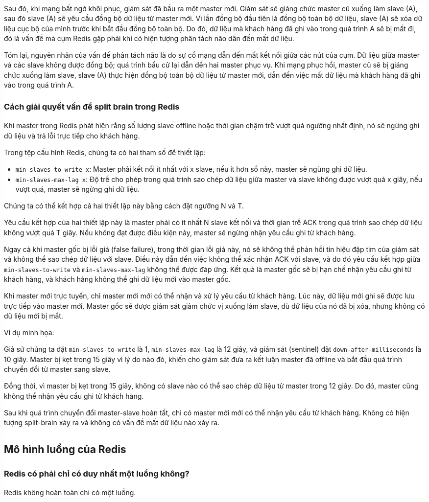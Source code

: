 Sau đó, khi mạng bất ngờ khôi phục, giám sát đã bầu ra một master mới. Giám sát sẽ giáng chức master cũ xuống làm slave (A), sau đó slave (A) sẽ yêu cầu đồng bộ dữ liệu từ master mới. Vì lần đồng bộ đầu tiên là đồng bộ toàn bộ dữ liệu, slave (A) sẽ xóa dữ liệu cục bộ của mình trước khi bắt đầu đồng bộ toàn bộ. Do đó, dữ liệu mà khách hàng đã ghi vào trong quá trình A sẽ bị mất đi, đó là vấn đề mà cụm Redis gặp phải khi có hiện tượng phân tách não dẫn đến mất dữ liệu.

Tóm lại, nguyên nhân của vấn đề phân tách não là do sự cố mạng dẫn đến mất kết nối giữa các nút của cụm. Dữ liệu giữa master và các slave không được đồng bộ; quá trình bầu cử lại dẫn đến hai master phục vụ. Khi mạng phục hồi, master cũ sẽ bị giáng chức xuống làm slave, slave (A) thực hiện đồng bộ toàn bộ dữ liệu từ master mới, dẫn đến việc mất dữ liệu mà khách hàng đã ghi vào trong quá trình A.

### Cách giải quyết vấn đề  split brain trong Redis

Khi master trong Redis phát hiện rằng số lượng slave offline hoặc thời gian chậm trễ vượt quá ngưỡng nhất định, nó sẽ ngừng ghi dữ liệu và trả lỗi trực tiếp cho khách hàng.

Trong tệp cấu hình Redis, chúng ta có hai tham số để thiết lập:

- `min-slaves-to-write x`: Master phải kết nối ít nhất với x slave, nếu ít hơn số này, master sẽ ngừng ghi dữ liệu.
- `min-slaves-max-lag x`: Độ trễ cho phép trong quá trình sao chép dữ liệu giữa master và slave không được vượt quá x giây, nếu vượt quá, master sẽ ngừng ghi dữ liệu.

Chúng ta có thể kết hợp cả hai thiết lập này bằng cách đặt ngưỡng N và T.

Yêu cầu kết hợp của hai thiết lập này là master phải có ít nhất N slave kết nối và thời gian trễ ACK trong quá trình sao chép dữ liệu không vượt quá T giây. Nếu không đạt được điều kiện này, master sẽ ngừng nhận yêu cầu ghi từ khách hàng.

Ngay cả khi master gốc bị lỗi giả (false failure), trong thời gian lỗi giả này, nó sẽ không thể phản hồi tin hiệu đập tim của giám sát và không thể sao chép dữ liệu với slave. Điều này dẫn đến việc không thể xác nhận ACK với slave, và do đó yêu cầu kết hợp giữa `min-slaves-to-write` và `min-slaves-max-lag` không thể được đáp ứng. Kết quả là master gốc sẽ bị hạn chế nhận yêu cầu ghi từ khách hàng, và khách hàng không thể ghi dữ liệu mới vào master gốc.

Khi master mới trực tuyến, chỉ master mới mới có thể nhận và xử lý yêu cầu từ khách hàng. Lúc này, dữ liệu mới ghi sẽ được lưu trực tiếp vào master mới. Master gốc sẽ được giám sát giảm chức vị xuống làm slave, dù dữ liệu của nó đã bị xóa, nhưng không có dữ liệu mới bị mất.

Ví dụ minh họa:

Giả sử chúng ta đặt `min-slaves-to-write` là 1, `min-slaves-max-lag` là 12 giây, và giám sát (sentinel) đặt `down-after-milliseconds` là 10 giây. Master bị kẹt trong 15 giây vì lý do nào đó, khiến cho giám sát đưa ra kết luận master đã offline và bắt đầu quá trình chuyển đổi từ master sang slave.

Đồng thời, vì master bị kẹt trong 15 giây, không có slave nào có thể sao chép dữ liệu từ master trong 12 giây. Do đó, master cũng không thể nhận yêu cầu ghi từ khách hàng.

Sau khi quá trình chuyển đổi master-slave hoàn tất, chỉ có master mới mới có thể nhận yêu cầu từ khách hàng. Không có hiện tượng split-brain xảy ra và không có vấn đề mất dữ liệu nào xảy ra.

## Mô hình luồng của Redis

### Redis có phải chỉ có duy nhất một luồng không?

Redis không hoàn toàn chỉ có một luồng.
